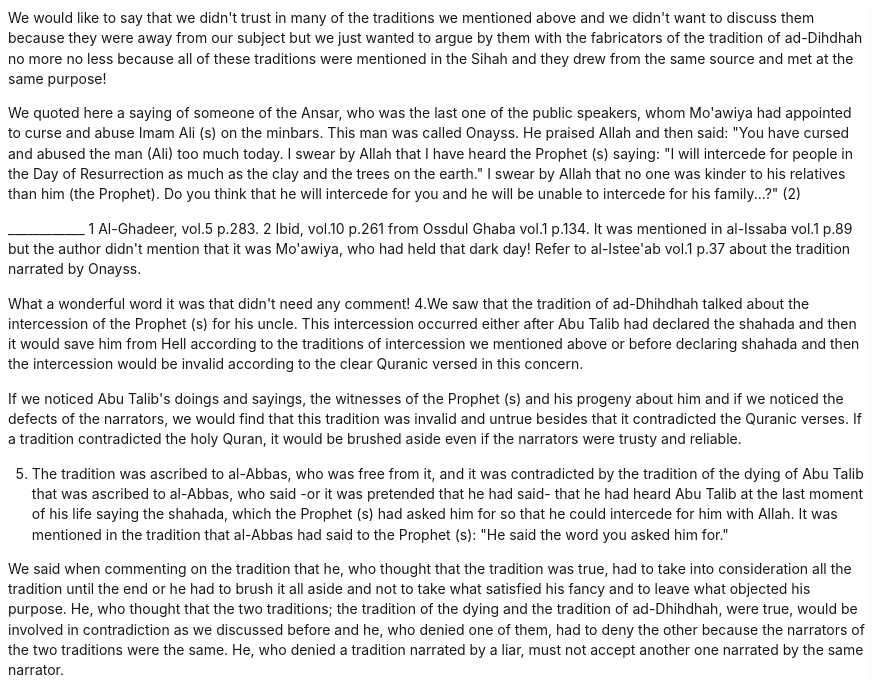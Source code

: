 We would like to say that we didn't trust in many of the traditions we
mentioned above and we didn't want to discuss them because they were
away from our subject but we just wanted to argue by them with the
fabricators of the tradition of ad-Dihdhah no more no less because all
of these traditions were mentioned in the Sihah and they drew from the
same source and met at the same purpose!

We quoted here a saying of someone of the Ansar, who was the last one
of the public speakers, whom Mo'awiya had appointed to curse and abuse
Imam Ali (s) on the minbars. This man was called Onayss. He praised
Allah and then said: "You have cursed and abused the man (Ali) too much
today. I swear by Allah that I have heard the Prophet (s) saying: "I
will intercede for people in the Day of Resurrection as much as the clay
and the trees on the earth." I swear by Allah that no one was kinder to
his relatives than him (the Prophet). Do you think that he will
intercede for you and he will be unable to intercede for his family...?"
(2)

\_\_\_\_\_\_\_\_\_\_\_\_
1 Al-Ghadeer, vol.5 p.283.
2 Ibid, vol.10 p.261 from Ossdul Ghaba vol.1 p.134. It was mentioned in
al-Issaba vol.1 p.89 but the author didn't mention that it was Mo'awiya,
who had held that dark day! Refer to al-Istee'ab vol.1 p.37 about the
tradition narrated by Onayss.

What a wonderful word it was that didn't need any comment! 4.We saw
that the tradition of ad-Dhihdhah talked about the intercession of the
Prophet (s) for his uncle. This intercession occurred either after Abu
Talib had declared the shahada and then it would save him from Hell
according to the traditions of intercession we mentioned above or before
declaring shahada and then the intercession would be invalid according
to the clear Quranic versed in this concern.

If we noticed Abu Talib's doings and sayings, the witnesses of the
Prophet (s) and his progeny about him and if we noticed the defects of
the narrators, we would find that this tradition was invalid and untrue
besides that it contradicted the Quranic verses. If a tradition
contradicted the holy Quran, it would be brushed aside even if the
narrators were trusty and reliable.

5. The tradition was ascribed to al-Abbas, who was free from it, and it
was contradicted by the tradition of the dying of Abu Talib that was
ascribed to al-Abbas, who said -or it was pretended that he had said-
that he had heard Abu Talib at the last moment of his life saying the
shahada, which the Prophet (s) had asked him for so that he could
intercede for him with Allah. It was mentioned in the tradition that
al-Abbas had said to the Prophet (s): "He said the word you asked him
for."

We said when commenting on the tradition that he, who thought that the
tradition was true, had to take into consideration all the tradition
until the end or he had to brush it all aside and not to take what
satisfied his fancy and to leave what objected his purpose. He, who
thought that the two traditions; the tradition of the dying and the
tradition of ad-Dhihdhah, were true, would be involved in contradiction
as we discussed before and he, who denied one of them, had to deny the
other because the narrators of the two traditions were the same. He, who
denied a tradition narrated by a liar, must not accept another one
narrated by the same narrator.
